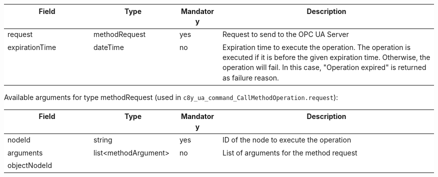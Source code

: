 <table>
<colgroup>
<col style="width: 20%;">
<col style="width: 20%;">
<col style="width: 10%;">
<col style="width: 50%;">
</colgroup>
<thead>
<tr>
<th>Field</th>
<th>Type</th>
<th>Mandatory</th>
<th>Description</th>
</tr>
</thead>
<tbody>
<tr>
<td>request</td>
<td>methodRequest</td>
<td>yes</td>
<td>Request to send to the OPC UA Server
</tr>
<tr>
<td>expirationTime</td>
<td>dateTime</td>
<td>no</td>
<td>Expiration time to execute the operation. The operation is executed if it is before the given expiration time. Otherwise, the operation will fail. In this case, "Operation expired" is returned as failure reason.</td>
</tr>
</tbody>
</table>

Available arguments for type methodRequest (used in `c8y_ua_command_CallMethodOperation.request`):
<table>
<colgroup>
<col style="width: 20%;">
<col style="width: 20%;">
<col style="width: 10%;">
<col style="width: 50%;">
</colgroup>
<thead>
<tr>
<th>Field</th>
<th>Type</th>
<th>Mandatory</th>
<th>Description</th>
</tr>
</thead>
<tbody>
<tr>
<td>nodeId</td>
<td>string</td>
<td>yes</td>
<td>ID of the node to execute the operation</td>
</tr>
<tr>
<td>arguments</td>
<td>list&lt;methodArgument&gt;</td>
<td>no</td>
<td>List of arguments for the method request</td>
</tr>
<tr>
<td>objectNodeId</td>